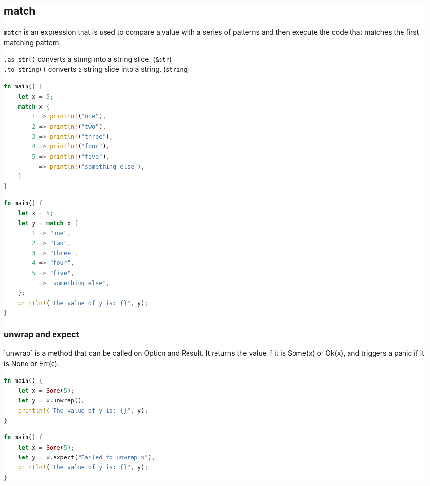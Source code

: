 ## match

`match` is an expression that is used to compare a value with a series of patterns and then execute the code that matches the first matching pattern.

`.as_str()` converts a string into a string slice. (`&str`)  
`.to_string()` converts a string slice into a string. (`string`)

```rust
fn main() {
    let x = 5;
    match x {
        1 => println!("one"),
        2 => println!("two"),
        3 => println!("three"),
        4 => println!("four"),
        5 => println!("five"),
        _ => println!("something else"),
    }
}
```

```rust
fn main() {
    let x = 5;
    let y = match x {
        1 => "one",
        2 => "two",
        3 => "three",
        4 => "four",
        5 => "five",
        _ => "something else",
    };
    println!("The value of y is: {}", y);
}
```

### unwrap and expect

\`unwrap\` is a method that can be called on Option and Result. It returns the value if it is Some(x) or Ok(x), and triggers a panic if it is None or Err(e).

```rust
fn main() {
	let x = Some(5);
    let y = x.unwrap();
    println!("The value of y is: {}", y);
}
```

```rust
fn main() {
    let x = Some(5);
    let y = x.expect("Failed to unwrap x");
    println!("The value of y is: {}", y);
}
```
